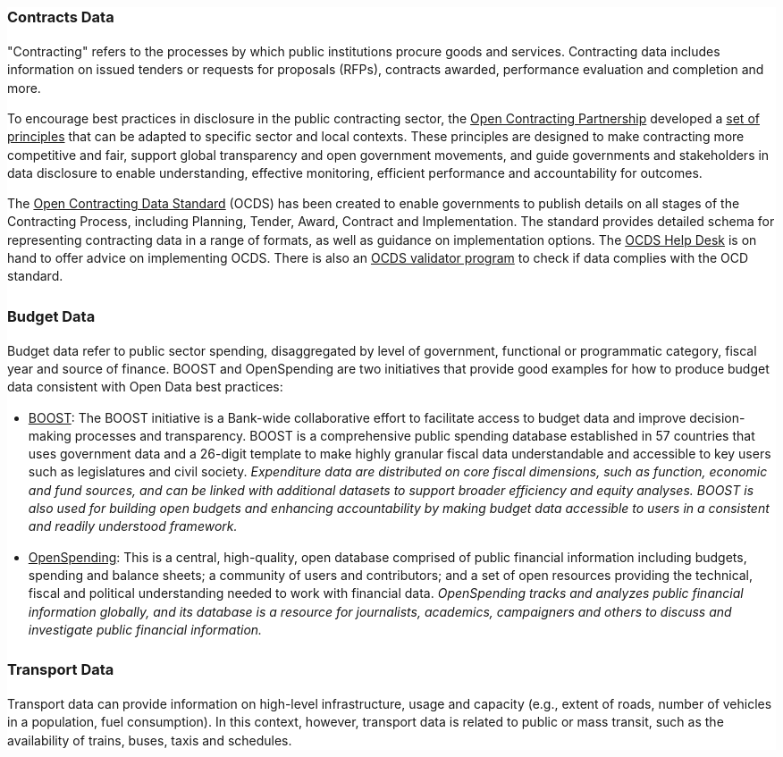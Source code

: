 
### Contracts Data


"Contracting" refers to the processes by which public institutions procure goods and services.
Contracting data includes information on issued tenders or requests for proposals (RFPs), contracts
awarded, performance evaluation and completion and more.

To encourage best practices in disclosure in the public contracting sector, the [Open Contracting
Partnership](http://www.open-contracting.org) developed a [set of
principles](http://www.open-contracting.org/global_principles) that can be adapted to specific
sector and local contexts.  These principles are designed to make contracting more competitive and
fair, support global transparency and open government movements, and guide governments and
stakeholders in data disclosure to enable understanding, effective monitoring, efficient performance
and accountability for outcomes.

The [Open Contracting Data Standard](http://standard.open-contracting.org/) (OCDS)
has been created to enable governments to publish details
on all stages of the Contracting Process, including Planning, Tender, Award, Contract and
Implementation. The standard provides detailed schema for representing contracting data in a range
of formats, as well as guidance on implementation options. The [OCDS Help
Desk](http://standard.open-contracting.org/announcing-the-ocds-help-desk) is on hand to offer
advice on implementing OCDS.
There is also an [OCDS validator program][jocds] to check if data complies with the OCD standard.


### Budget Data


Budget data refer to public sector spending, disaggregated by level of government, functional or programmatic category, fiscal year and source of finance. BOOST and OpenSpending are two initiatives that provide good examples for how to produce budget data consistent with Open Data best practices:

* [BOOST](http://wbi.worldbank.org/boost/boost-initiative): The BOOST initiative is a Bank-wide collaborative effort to facilitate access to budget data and improve decision-making processes and transparency. BOOST is a comprehensive public spending database established in 57 countries that uses government data and a 26-digit template to make highly granular fiscal data understandable and accessible to key users such as legislatures and civil society. <cite>Expenditure data are distributed on core fiscal dimensions, such as function, economic and fund sources, and can be linked with additional datasets to support broader efficiency and equity analyses. BOOST is also used for building open budgets and enhancing accountability by making budget data accessible to users in a consistent and readily understood framework.</cite>

* [OpenSpending](http://community.openspending.org): This is a central, high-quality, open database comprised of public financial information including budgets, spending and balance sheets; a community of users and contributors; and a set of open resources providing the technical, fiscal and political understanding needed to work with financial data. <cite>OpenSpending tracks and analyzes public financial information globally, and its database is a resource for journalists, academics, campaigners and others to discuss and investigate public financial information.</cite>



### Transport Data

Transport data can provide information on high-level infrastructure, usage and capacity (e.g., extent of roads, number of vehicles in a population, fuel consumption). In this context, however, transport data is related to public or mass transit, such as the availability of trains, buses, taxis and schedules.


[jocds]: http://www.developmentgateway.org/blog/your-data-ocds-compliant-introducing-jocds-validator